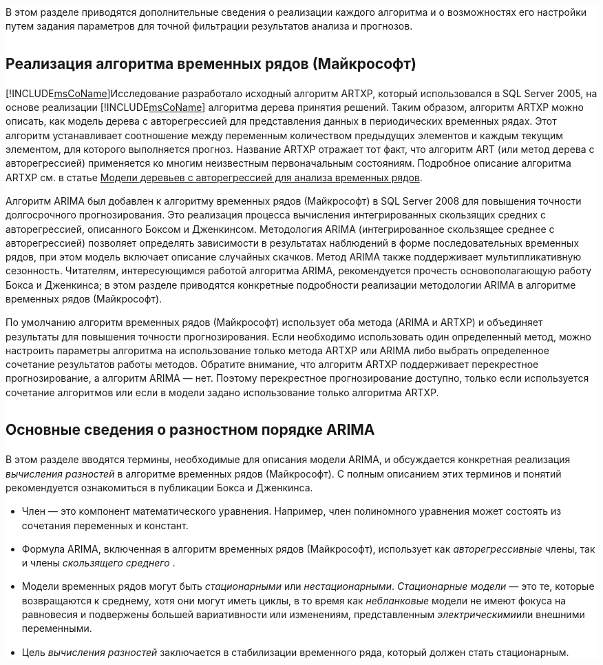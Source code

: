  В этом разделе приводятся дополнительные сведения о реализации каждого алгоритма и о возможностях его настройки путем задания параметров для точной фильтрации результатов анализа и прогнозов.  
  
## <a name="implementation-of-the-microsoft-time-series-algorithm"></a>Реализация алгоритма временных рядов (Майкрософт)  
 [!INCLUDE[msCoName](../../includes/msconame-md.md)]Исследование разработало исходный алгоритм ARTXP, который использовался в SQL Server 2005, на основе реализации [!INCLUDE[msCoName](../../includes/msconame-md.md)] алгоритма дерева принятия решений. Таким образом, алгоритм ARTXP можно описать, как модель дерева с авторегрессией для представления данных в периодических временных рядах. Этот алгоритм устанавливает соотношение между переменным количеством предыдущих элементов и каждым текущим элементом, для которого выполняется прогноз. Название ARTXP отражает тот факт, что алгоритм ART (или метод дерева с авторегрессией) применяется ко многим неизвестным первоначальным состояниям. Подробное описание алгоритма ARTXP см. в статье [Модели деревьев с авторегрессией для анализа временных рядов](https://go.microsoft.com/fwlink/?LinkId=45966).  
  
 Алгоритм ARIMA был добавлен к алгоритму временных рядов (Майкрософт) в SQL Server 2008 для повышения точности долгосрочного прогнозирования. Это реализация процесса вычисления интегрированных скользящих средних с авторегрессией, описанного Боксом и Дженкинсом. Методология ARIMA (интегрированное скользящее среднее с авторегрессией) позволяет определять зависимости в результатах наблюдений в форме последовательных временных рядов, при этом модель включает описание случайных скачков. Метод ARIMA также поддерживает мультипликативную сезонность. Читателям, интересующимся работой алгоритма ARIMA, рекомендуется прочесть основополагающую работу Бокса и Дженкинса; в этом разделе приводятся конкретные подробности реализации методологии ARIMA в алгоритме временных рядов (Майкрософт).  
  
 По умолчанию алгоритм временных рядов (Майкрософт) использует оба метода (ARIMA и ARTXP) и объединяет результаты для повышения точности прогнозирования. Если необходимо использовать один определенный метод, можно настроить параметры алгоритма на использование только метода ARTXP или ARIMA либо выбрать определенное сочетание результатов работы методов. Обратите внимание, что алгоритм ARTXP поддерживает перекрестное прогнозирование, а алгоритм ARIMA — нет. Поэтому перекрестное прогнозирование доступно, только если используется сочетание алгоритмов или если в модели задано использование только алгоритма ARTXP.  
  
## <a name="understanding-arima-difference-order"></a>Основные сведения о разностном порядке ARIMA  
 В этом разделе вводятся термины, необходимые для описания модели ARIMA, и обсуждается конкретная реализация *вычисления разностей* в алгоритме временных рядов (Майкрософт). С полным описанием этих терминов и понятий рекомендуется ознакомиться в публикации Бокса и Дженкинса.  
  
-   Член — это компонент математического уравнения. Например, член полиномного уравнения может состоять из сочетания переменных и констант.  
  
-   Формула ARIMA, включенная в алгоритм временных рядов (Майкрософт), использует как *авторегрессивные* члены, так и члены *скользящего среднего* .  
  
-   Модели временных рядов могут быть *стационарными* или *нестационарными*. *Стационарные модели* — это те, которые возвращаются к среднему, хотя они могут иметь циклы, в то время как *небланковые* модели не имеют фокуса на равновесия и подвержены большей вариативности или изменениям, представленным *электрическими*или внешними переменными.  
  
-   Цель *вычисления разностей* заключается в стабилизации временного ряда, который должен стать стационарным.  
  